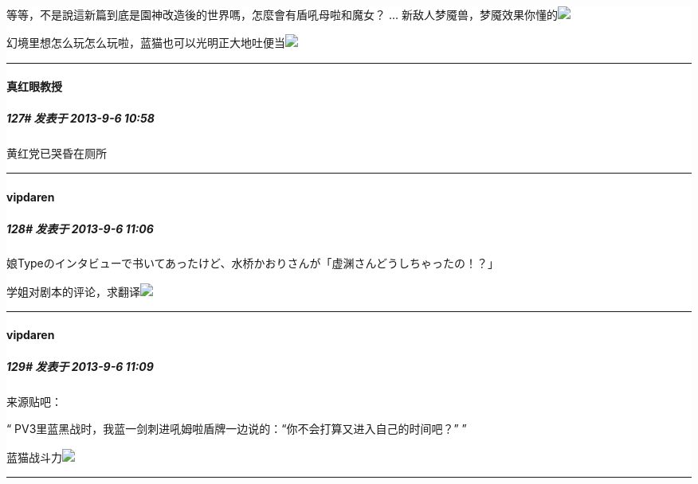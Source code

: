 等等，不是說這新篇到底是園神改造後的世界嗎，怎麼會有盾吼母啦和魔女？ ...</blockquote>
新敌人梦魇兽，梦魇效果你懂的<img src="https://static.saraba1st.com/image/smiley/face/119.gif" referrerpolicy="no-referrer">

幻境里想怎么玩怎么玩啦，蓝猫也可以光明正大地吐便当<img src="https://static.saraba1st.com/image/smiley/face/119.gif" referrerpolicy="no-referrer">







-----

####  真红眼教授  
##### 127#       发表于 2013-9-6 10:58




黄红党已哭昏在厕所







-----

####  vipdaren  
##### 128#       发表于 2013-9-6 11:06




娘Typeのインタビューで书いてあったけど、水桥かおりさんが「虚渊さんどうしちゃったの！？」


学姐对剧本的评论，求翻译<img src="https://static.saraba1st.com/image/smiley/face/54.gif" referrerpolicy="no-referrer">







-----

####  vipdaren  
##### 129#       发表于 2013-9-6 11:09




来源贴吧：

“ PV3里蓝黑战时，我蓝一剑刺进吼姆啦盾牌一边说的：“你不会打算又进入自己的时间吧？” ”


蓝猫战斗力<img src="https://static.saraba1st.com/image/smiley/face/134.gif" referrerpolicy="no-referrer">







-----
